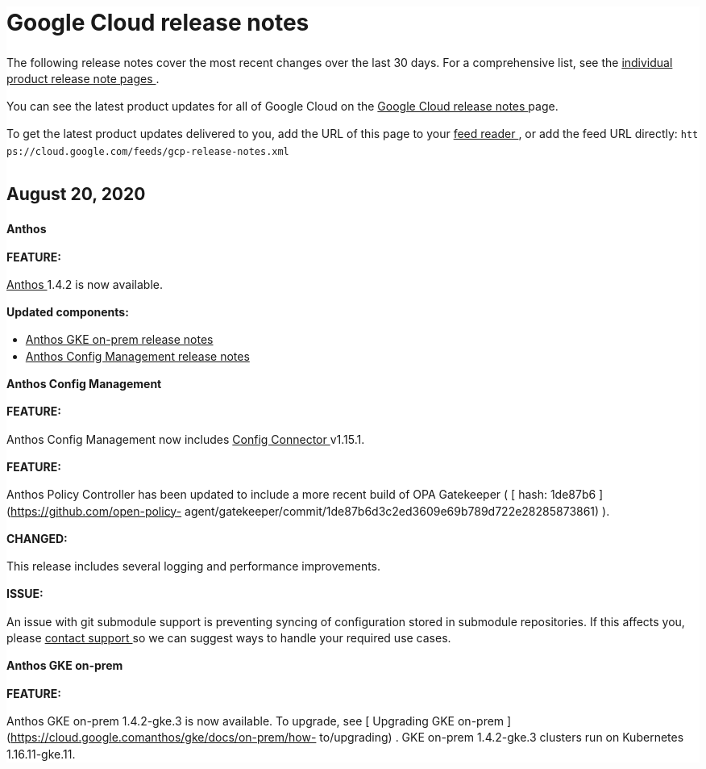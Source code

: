 #  Google Cloud release notes

The following release notes cover the most recent changes over the last 30
days. For a comprehensive list, see the [ individual product release note
pages ](/release-notes/all) .

You can see the latest product updates for all of Google Cloud on the [ Google
Cloud release notes ](/release-notes) page.

To get the latest product updates delivered to you, add the URL of this page
to your [ feed reader
](https://wikipedia.org/wiki/Comparison_of_feed_aggregators) , or add the feed
URL directly: ` https://cloud.google.com/feeds/gcp-release-notes.xml `

##  August 20, 2020

**Anthos**

**FEATURE:**

[ Anthos ](https://cloud.google.com/anthos) 1.4.2 is now available.

**Updated components:**

  * [ Anthos GKE on-prem release notes ](https://cloud.google.com/anthos/gke/docs/on-prem/release-notes)
  * [ Anthos Config Management release notes ](https://cloud.google.com/anthos-config-management/docs/release-notes)

**Anthos Config Management**

**FEATURE:**

Anthos Config Management now includes [ Config Connector
](https://cloud.google.com/config-connector) v1.15.1.

**FEATURE:**

Anthos Policy Controller has been updated to include a more recent build of
OPA Gatekeeper ( [ hash: 1de87b6 ](https://github.com/open-policy-
agent/gatekeeper/commit/1de87b6d3c2ed3609e69b789d722e28285873861) ).

**CHANGED:**

This release includes several logging and performance improvements.

**ISSUE:**

An issue with git submodule support is preventing syncing of configuration
stored in submodule repositories. If this affects you, please [ contact
support ](https://cloud.google.com/support-hub) so we can suggest ways to
handle your required use cases.

**Anthos GKE on-prem**

**FEATURE:**

Anthos GKE on-prem 1.4.2-gke.3 is now available. To upgrade, see [ Upgrading
GKE on-prem ](https://cloud.google.comanthos/gke/docs/on-prem/how-
to/upgrading) . GKE on-prem 1.4.2-gke.3 clusters run on Kubernetes
1.16.11-gke.11.
